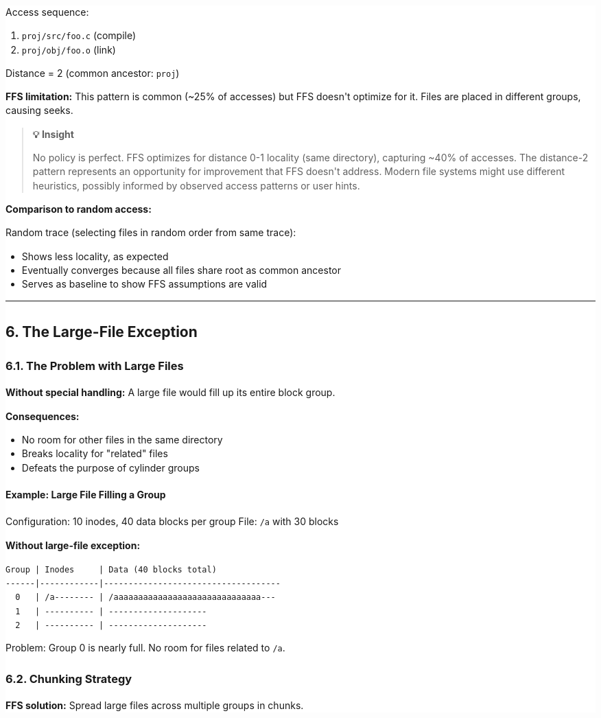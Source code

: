 Access sequence:
1. `proj/src/foo.c` (compile)
2. `proj/obj/foo.o` (link)

Distance = 2 (common ancestor: `proj`)

**FFS limitation:** This pattern is common (~25% of accesses) but FFS doesn't optimize for it. Files are placed in different groups, causing seeks.

> **💡 Insight**
>
> No policy is perfect. FFS optimizes for distance 0-1 locality (same directory), capturing ~40% of accesses. The distance-2 pattern represents an opportunity for improvement that FFS doesn't address. Modern file systems might use different heuristics, possibly informed by observed access patterns or user hints.

**Comparison to random access:**

Random trace (selecting files in random order from same trace):
- Shows less locality, as expected
- Eventually converges because all files share root as common ancestor
- Serves as baseline to show FFS assumptions are valid

---

## 6. The Large-File Exception

### 6.1. The Problem with Large Files

**Without special handling:** A large file would fill up its entire block group.

**Consequences:**
- No room for other files in the same directory
- Breaks locality for "related" files
- Defeats the purpose of cylinder groups

#### Example: Large File Filling a Group

Configuration: 10 inodes, 40 data blocks per group
File: `/a` with 30 blocks

**Without large-file exception:**
```
Group | Inodes     | Data (40 blocks total)
------|------------|------------------------------------
  0   | /a-------- | /aaaaaaaaaaaaaaaaaaaaaaaaaaaaaa---
  1   | ---------- | --------------------
  2   | ---------- | --------------------
```

Problem: Group 0 is nearly full. No room for files related to `/a`.

### 6.2. Chunking Strategy

**FFS solution:** Spread large files across multiple groups in chunks.
